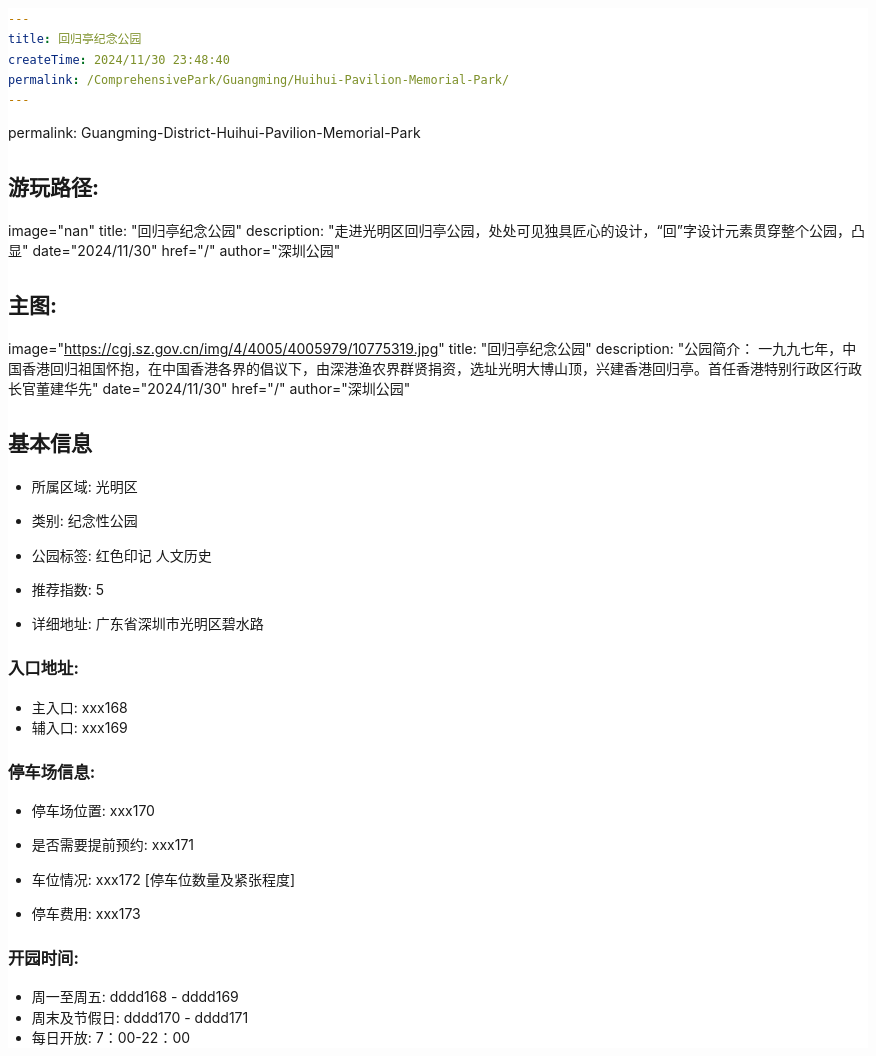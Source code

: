 ```yaml
---
title: 回归亭纪念公园
createTime: 2024/11/30 23:48:40
permalink: /ComprehensivePark/Guangming/Huihui-Pavilion-Memorial-Park/
---
```

permalink: Guangming-District-Huihui-Pavilion-Memorial-Park
## 游玩路径:
image="nan"
title: "回归亭纪念公园"
description: "走进光明区回归亭公园，处处可见独具匠心的设计，“回”字设计元素贯穿整个公园，凸显"
date="2024/11/30"
href="/"
author="深圳公园"
## 主图:
image="https://cgj.sz.gov.cn/img/4/4005/4005979/10775319.jpg"
title: "回归亭纪念公园"
description: "公园简介：
一九九七年，中国香港回归祖国怀抱，在中国香港各界的倡议下，由深港渔农界群贤捐资，选址光明大博山顶，兴建香港回归亭。首任香港特别行政区行政长官董建华先"
date="2024/11/30"
href="/"
author="深圳公园"
## 基本信息

- 所属区域: 光明区

- 类别: 纪念性公园

- 公园标签: 红色印记 人文历史

- 推荐指数: 5

- 详细地址: 广东省深圳市光明区碧水路

### 入口地址:
- 主入口: xxx168
- 辅入口: xxx169
### 停车场信息:
- 停车场位置: xxx170

- 是否需要提前预约: xxx171

- 车位情况: xxx172 [停车位数量及紧张程度]

- 停车费用: xxx173

### 开园时间:
- 周一至周五: dddd168 - dddd169
- 周末及节假日: dddd170 - dddd171
- 每日开放: 7：00-22：00
